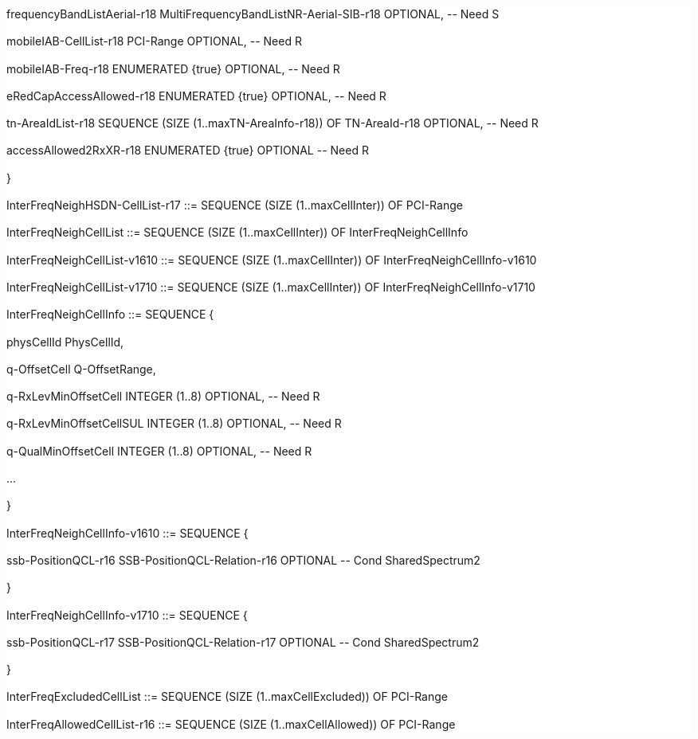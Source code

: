 frequencyBandListAerial-r18 MultiFrequencyBandListNR-Aerial-SIB-r18
OPTIONAL, \-- Need S

mobileIAB-CellList-r18 PCI-Range OPTIONAL, \-- Need R

mobileIAB-Freq-r18 ENUMERATED {true} OPTIONAL, \-- Need R

eRedCapAccessAllowed-r18 ENUMERATED {true} OPTIONAL, \-- Need R

tn-AreaIdList-r18 SEQUENCE (SIZE (1..maxTN-AreaInfo-r18)) OF
TN-AreaId-r18 OPTIONAL, \-- Need R

accessAllowed2RxXR-r18 ENUMERATED {true} OPTIONAL \-- Need R

}

InterFreqNeighHSDN-CellList-r17 ::= SEQUENCE (SIZE (1..maxCellInter)) OF
PCI-Range

InterFreqNeighCellList ::= SEQUENCE (SIZE (1..maxCellInter)) OF
InterFreqNeighCellInfo

InterFreqNeighCellList-v1610 ::= SEQUENCE (SIZE (1..maxCellInter)) OF
InterFreqNeighCellInfo-v1610

InterFreqNeighCellList-v1710 ::= SEQUENCE (SIZE (1..maxCellInter)) OF
InterFreqNeighCellInfo-v1710

InterFreqNeighCellInfo ::= SEQUENCE {

physCellId PhysCellId,

q-OffsetCell Q-OffsetRange,

q-RxLevMinOffsetCell INTEGER (1..8) OPTIONAL, \-- Need R

q-RxLevMinOffsetCellSUL INTEGER (1..8) OPTIONAL, \-- Need R

q-QualMinOffsetCell INTEGER (1..8) OPTIONAL, \-- Need R

\...

}

InterFreqNeighCellInfo-v1610 ::= SEQUENCE {

ssb-PositionQCL-r16 SSB-PositionQCL-Relation-r16 OPTIONAL \-- Cond
SharedSpectrum2

}

InterFreqNeighCellInfo-v1710 ::= SEQUENCE {

ssb-PositionQCL-r17 SSB-PositionQCL-Relation-r17 OPTIONAL \-- Cond
SharedSpectrum2

}

InterFreqExcludedCellList ::= SEQUENCE (SIZE (1..maxCellExcluded)) OF
PCI-Range

InterFreqAllowedCellList-r16 ::= SEQUENCE (SIZE (1..maxCellAllowed)) OF
PCI-Range

